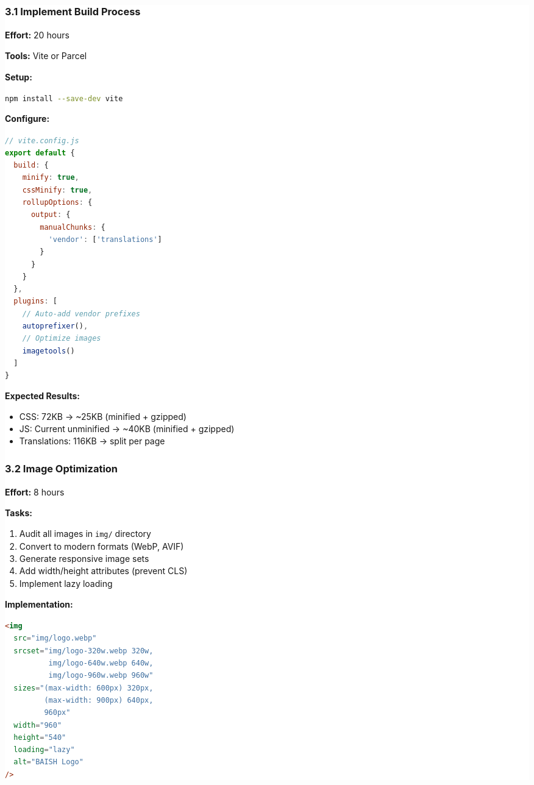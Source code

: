 ### 3.1 Implement Build Process
**Effort:** 20 hours

**Tools:** Vite or Parcel

**Setup:**
```bash
npm install --save-dev vite
```

**Configure:**
```javascript
// vite.config.js
export default {
  build: {
    minify: true,
    cssMinify: true,
    rollupOptions: {
      output: {
        manualChunks: {
          'vendor': ['translations']
        }
      }
    }
  },
  plugins: [
    // Auto-add vendor prefixes
    autoprefixer(),
    // Optimize images
    imagetools()
  ]
}
```

**Expected Results:**
- CSS: 72KB → ~25KB (minified + gzipped)
- JS: Current unminified → ~40KB (minified + gzipped)
- Translations: 116KB → split per page

### 3.2 Image Optimization
**Effort:** 8 hours

**Tasks:**
1. Audit all images in `img/` directory
2. Convert to modern formats (WebP, AVIF)
3. Generate responsive image sets
4. Add width/height attributes (prevent CLS)
5. Implement lazy loading

**Implementation:**
```html
<img
  src="img/logo.webp"
  srcset="img/logo-320w.webp 320w,
          img/logo-640w.webp 640w,
          img/logo-960w.webp 960w"
  sizes="(max-width: 600px) 320px,
         (max-width: 900px) 640px,
         960px"
  width="960"
  height="540"
  loading="lazy"
  alt="BAISH Logo"
/>
```
